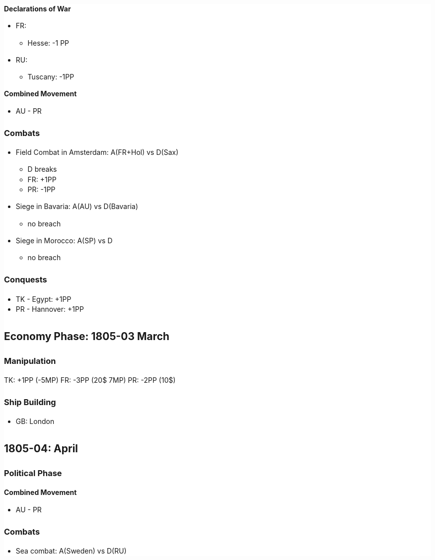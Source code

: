 **Declarations of War**

- FR:

  - Hesse: -1 PP

- RU:

  - Tuscany: -1PP

**Combined Movement**

- AU - PR

### Combats

- Field Combat in Amsterdam: A(FR+Hol) vs D(Sax)

  - D breaks
  - FR: +1PP
  - PR: -1PP

- Siege in Bavaria: A(AU) vs D(Bavaria)

  - no breach

- Siege in Morocco: A(SP) vs D

  - no breach

### Conquests

- TK - Egypt: +1PP
- PR - Hannover: +1PP

## Economy Phase: 1805-03 March

### Manipulation

TK: +1PP (-5MP) FR: -3PP (20$ 7MP) PR: -2PP (10$)

### Ship Building

- GB: London

## 1805-04: April

### Political Phase

**Combined Movement**

- AU - PR

### Combats

- Sea combat: A(Sweden) vs D(RU)
